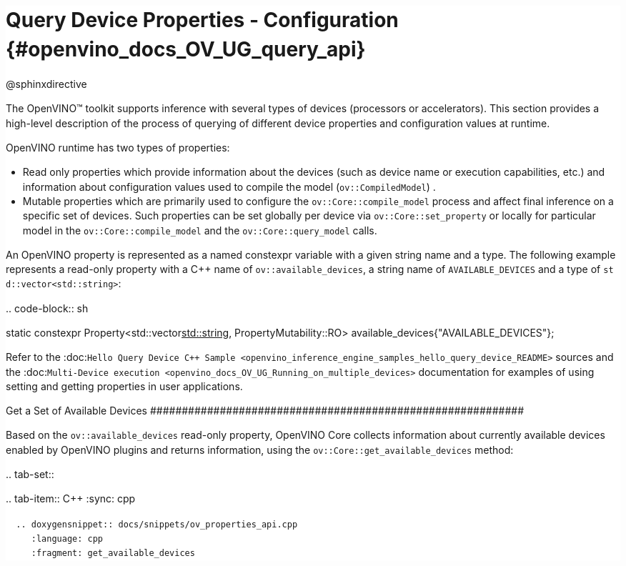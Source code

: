 # Query Device Properties - Configuration {#openvino_docs_OV_UG_query_api}


@sphinxdirective


The OpenVINO™ toolkit supports inference with several types of devices (processors or accelerators).
This section provides a high-level description of the process of querying of different device properties and configuration values at runtime.

OpenVINO runtime has two types of properties:

- Read only properties which provide information about the devices (such as device name or execution capabilities, etc.)
  and information about configuration values used to compile the model (``ov::CompiledModel``) .
- Mutable properties which are primarily used to configure the ``ov::Core::compile_model`` process and affect final 
  inference on a specific set of devices. Such properties can be set globally per device via ``ov::Core::set_property`` 
  or locally for particular model in the ``ov::Core::compile_model`` and the ``ov::Core::query_model`` calls.


An OpenVINO property is represented as a named constexpr variable with a given string name and a type. 
The following example represents a read-only property with a C++ name of ``ov::available_devices``, 
a string name of ``AVAILABLE_DEVICES`` and a type of ``std::vector<std::string>``:

.. code-block:: sh
   
   static constexpr Property<std::vector<std::string>, PropertyMutability::RO> available_devices{"AVAILABLE_DEVICES"};


Refer to the :doc:`Hello Query Device С++ Sample <openvino_inference_engine_samples_hello_query_device_README>` sources and 
the :doc:`Multi-Device execution <openvino_docs_OV_UG_Running_on_multiple_devices>` documentation for examples of using 
setting and getting properties in user applications.


Get a Set of Available Devices
###########################################################

Based on the ``ov::available_devices`` read-only property, OpenVINO Core collects information about currently available 
devices enabled by OpenVINO plugins and returns information, using the ``ov::Core::get_available_devices`` method:


.. tab-set::

   .. tab-item:: C++
      :sync: cpp

      .. doxygensnippet:: docs/snippets/ov_properties_api.cpp
         :language: cpp
         :fragment: get_available_devices
